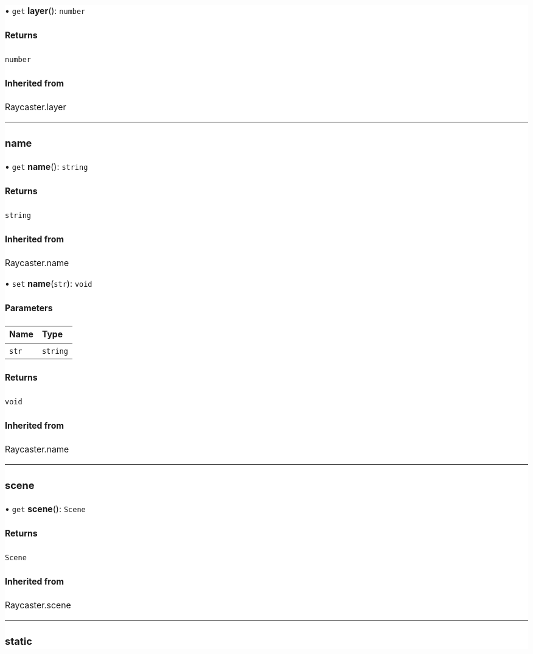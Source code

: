 • `get` **layer**(): `number`

#### Returns

`number`

#### Inherited from

Raycaster.layer

___

### name

• `get` **name**(): `string`

#### Returns

`string`

#### Inherited from

Raycaster.name

• `set` **name**(`str`): `void`

#### Parameters

| Name | Type |
| :------ | :------ |
| `str` | `string` |

#### Returns

`void`

#### Inherited from

Raycaster.name

___

### scene

• `get` **scene**(): `Scene`

#### Returns

`Scene`

#### Inherited from

Raycaster.scene

___

### static
